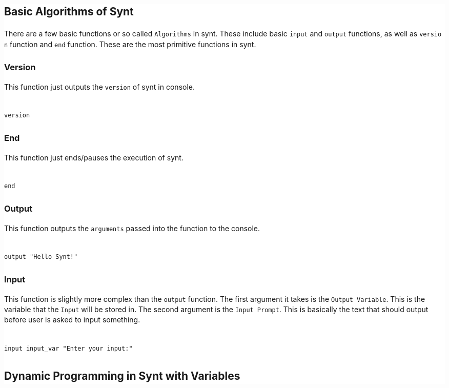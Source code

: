 
<h2 id="basic-algs">
Basic Algorithms of Synt
</h2>

There are a few basic functions or so called `Algorithms` in synt.
These include basic `input` and `output` functions, as well as `version` function and `end` function.
These are the most primitive functions in synt.


<h3 id="version-alg">
Version
</h3>

This function just outputs the `version` of synt in console.
<br><br>
```
version
```


<h3 id="end-alg">
End
</h3>

This function just ends/pauses the execution of synt.
<br><br>
```
end
```


<h3 id="output-alg">
Output
</h3>

This function outputs the `arguments` passed into the function to the console.
<br><br>
```
output "Hello Synt!"
```


<h3 id="input-alg">
Input
</h3>

This function is slightly more complex than the `output` function.
The first argument it takes is the `Output Variable`.
This is the variable that the `Input` will be stored in.
The second argument is the `Input Prompt`.
This is basically the text that should output before user is asked to input something.
<br><br>
```
input input_var "Enter your input:"
```


<h2 id="var-algs">
Dynamic Programming in Synt with Variables
</h2>

